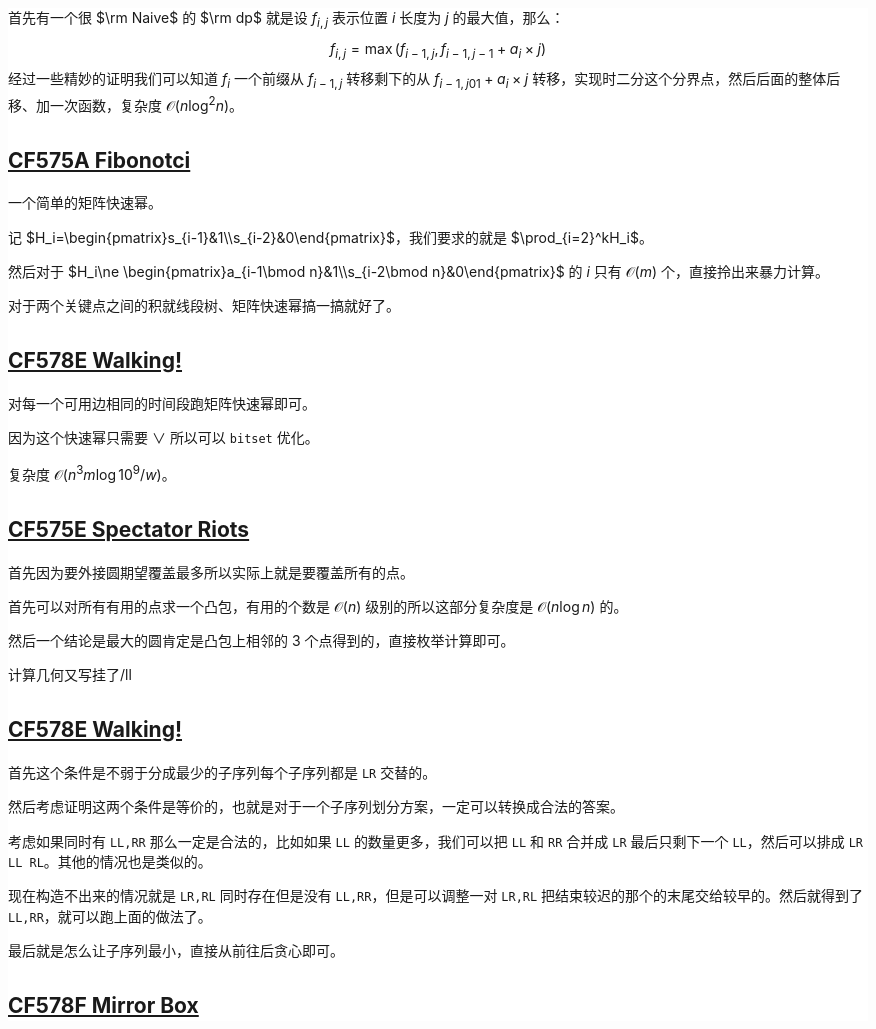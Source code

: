 首先有一个很 $\rm Naive$ 的 $\rm dp$ 就是设 $f_{i,j}$ 表示位置 $i$ 长度为 $j$ 的最大值，那么：
$$
f_{i,j}=\max(f_{i-1,j},f_{i-1,j-1}+a_i\times j)
$$
经过一些精妙的证明我们可以知道 $f_i$ 一个前缀从 $f_{i-1,j}$ 转移剩下的从 $f_{i-1,j01}+a_i\times j$ 转移，实现时二分这个分界点，然后后面的整体后移、加一次函数，复杂度 $\mathcal O(n\log^2n)$。

## [CF575A Fibonotci](https://www.luogu.com.cn/problem/CF575A)

一个简单的矩阵快速幂。

记 $H_i=\begin{pmatrix}s_{i-1}&1\\s_{i-2}&0\end{pmatrix}$，我们要求的就是 $\prod_{i=2}^kH_i$。

然后对于 $H_i\ne \begin{pmatrix}a_{i-1\bmod n}&1\\s_{i-2\bmod n}&0\end{pmatrix}$ 的 $i$ 只有 $\mathcal O(m)$ 个，直接拎出来暴力计算。

对于两个关键点之间的积就线段树、矩阵快速幂搞一搞就好了。

## [CF578E Walking!](https://www.luogu.com.cn/problem/CF578E)

对每一个可用边相同的时间段跑矩阵快速幂即可。

因为这个快速幂只需要 $\lor$ 所以可以 `bitset` 优化。

复杂度 $\mathcal O(n^3m\log10^9/w)$。

## [CF575E Spectator Riots](https://www.luogu.com.cn/problem/CF575E)

首先因为要外接圆期望覆盖最多所以实际上就是要覆盖所有的点。

首先可以对所有有用的点求一个凸包，有用的个数是 $\mathcal O(n)$ 级别的所以这部分复杂度是 $\mathcal O(n\log n)$ 的。

然后一个结论是最大的圆肯定是凸包上相邻的 $3$ 个点得到的，直接枚举计算即可。

计算几何又写挂了/ll

## [CF578E Walking!](https://www.luogu.com.cn/problem/CF578E)

首先这个条件是不弱于分成最少的子序列每个子序列都是 `LR` 交替的。

然后考虑证明这两个条件是等价的，也就是对于一个子序列划分方案，一定可以转换成合法的答案。

考虑如果同时有 `LL,RR` 那么一定是合法的，比如如果 `LL` 的数量更多，我们可以把 `LL` 和 `RR` 合并成 `LR` 最后只剩下一个 `LL`，然后可以排成 `LR LL RL`。其他的情况也是类似的。

现在构造不出来的情况就是 `LR,RL` 同时存在但是没有 `LL,RR`，但是可以调整一对 `LR,RL` 把结束较迟的那个的末尾交给较早的。然后就得到了 `LL,RR`，就可以跑上面的做法了。

最后就是怎么让子序列最小，直接从前往后贪心即可。

## [CF578F Mirror Box](https://www.luogu.com.cn/problem/CF578F)
